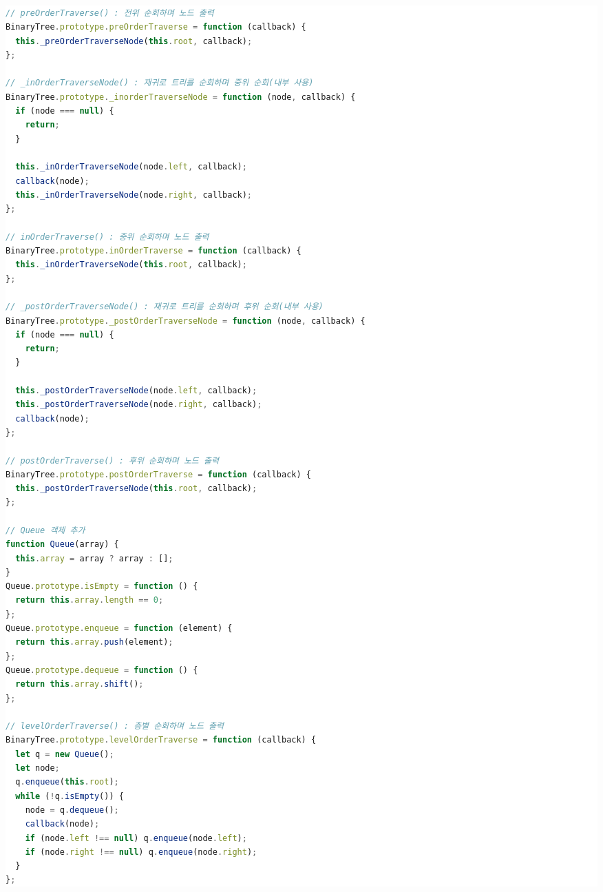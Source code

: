 ```javascript
// preOrderTraverse() : 전위 순회하며 노드 출력
BinaryTree.prototype.preOrderTraverse = function (callback) {
  this._preOrderTraverseNode(this.root, callback);
};

// _inOrderTraverseNode() : 재귀로 트리를 순회하며 중위 순회(내부 사용)
BinaryTree.prototype._inorderTraverseNode = function (node, callback) {
  if (node === null) {
    return;
  }

  this._inOrderTraverseNode(node.left, callback);
  callback(node);
  this._inOrderTraverseNode(node.right, callback);
};

// inOrderTraverse() : 중위 순회하며 노드 출력
BinaryTree.prototype.inOrderTraverse = function (callback) {
  this._inOrderTraverseNode(this.root, callback);
};

// _postOrderTraverseNode() : 재귀로 트리를 순회하며 후위 순회(내부 사용)
BinaryTree.prototype._postOrderTraverseNode = function (node, callback) {
  if (node === null) {
    return;
  }

  this._postOrderTraverseNode(node.left, callback);
  this._postOrderTraverseNode(node.right, callback);
  callback(node);
};

// postOrderTraverse() : 후위 순회하며 노드 출력
BinaryTree.prototype.postOrderTraverse = function (callback) {
  this._postOrderTraverseNode(this.root, callback);
};

// Queue 객체 추가
function Queue(array) {
  this.array = array ? array : [];
}
Queue.prototype.isEmpty = function () {
  return this.array.length == 0;
};
Queue.prototype.enqueue = function (element) {
  return this.array.push(element);
};
Queue.prototype.dequeue = function () {
  return this.array.shift();
};

// levelOrderTraverse() : 층별 순회하며 노드 출력
BinaryTree.prototype.levelOrderTraverse = function (callback) {
  let q = new Queue();
  let node;
  q.enqueue(this.root);
  while (!q.isEmpty()) {
    node = q.dequeue();
    callback(node);
    if (node.left !== null) q.enqueue(node.left);
    if (node.right !== null) q.enqueue(node.right);
  }
};
```